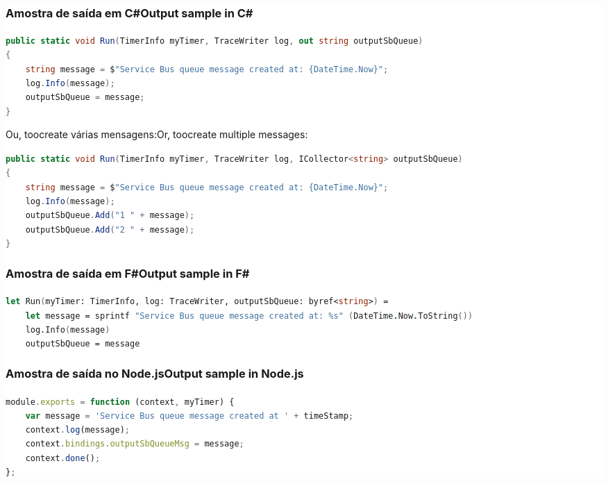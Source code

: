 <a name="outcsharp"></a>

### <a name="output-sample-in-c"></a><span data-ttu-id="0d75b-179">Amostra de saída em C#</span><span class="sxs-lookup"><span data-stu-id="0d75b-179">Output sample in C#</span></span> #

```cs
public static void Run(TimerInfo myTimer, TraceWriter log, out string outputSbQueue)
{
    string message = $"Service Bus queue message created at: {DateTime.Now}";
    log.Info(message); 
    outputSbQueue = message;
}
```

<span data-ttu-id="0d75b-180">Ou, toocreate várias mensagens:</span><span class="sxs-lookup"><span data-stu-id="0d75b-180">Or, toocreate multiple messages:</span></span>

```cs
public static void Run(TimerInfo myTimer, TraceWriter log, ICollector<string> outputSbQueue)
{
    string message = $"Service Bus queue message created at: {DateTime.Now}";
    log.Info(message); 
    outputSbQueue.Add("1 " + message);
    outputSbQueue.Add("2 " + message);
}
```

<a name="outfsharp"></a>

### <a name="output-sample-in-f"></a><span data-ttu-id="0d75b-181">Amostra de saída em F#</span><span class="sxs-lookup"><span data-stu-id="0d75b-181">Output sample in F#</span></span> #

```fsharp
let Run(myTimer: TimerInfo, log: TraceWriter, outputSbQueue: byref<string>) =
    let message = sprintf "Service Bus queue message created at: %s" (DateTime.Now.ToString())
    log.Info(message)
    outputSbQueue = message
```

<a name="outnodejs"></a>

### <a name="output-sample-in-nodejs"></a><span data-ttu-id="0d75b-182">Amostra de saída no Node.js</span><span class="sxs-lookup"><span data-stu-id="0d75b-182">Output sample in Node.js</span></span>

```javascript
module.exports = function (context, myTimer) {
    var message = 'Service Bus queue message created at ' + timeStamp;
    context.log(message);   
    context.bindings.outputSbQueueMsg = message;
    context.done();
};
```
